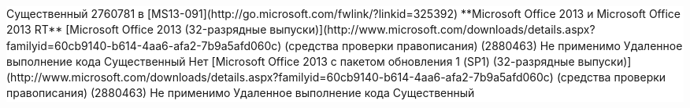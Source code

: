 </td>
<td style="border:1px solid black;">
Существенный

</td>
<td style="border:1px solid black;">
2760781 в [MS13-091](http://go.microsoft.com/fwlink/?linkid=325392)

</td>
</tr>
<tr>
<td style="border:1px solid black;" colspan="5">
**Microsoft Office 2013 и Microsoft Office 2013 RT**

</td>
</tr>
<tr>
<td style="border:1px solid black;">
[Microsoft Office 2013 (32-разрядные выпуски)](http://www.microsoft.com/downloads/details.aspx?familyid=60cb9140-b614-4aa6-afa2-7b9a5afd060c) (средства проверки правописания)  
(2880463)

</td>
<td style="border:1px solid black;">
Не применимо

</td>
<td style="border:1px solid black;">
Удаленное выполнение кода

</td>
<td style="border:1px solid black;">
Существенный

</td>
<td style="border:1px solid black;">
Нет

</td>
</tr>
<tr>
<td style="border:1px solid black;">
[Microsoft Office 2013 с пакетом обновления 1 (SP1) (32-разрядные выпуски)](http://www.microsoft.com/downloads/details.aspx?familyid=60cb9140-b614-4aa6-afa2-7b9a5afd060c) (средства проверки правописания)  
(2880463)

</td>
<td style="border:1px solid black;">
Не применимо

</td>
<td style="border:1px solid black;">
Удаленное выполнение кода

</td>
<td style="border:1px solid black;">
Существенный

